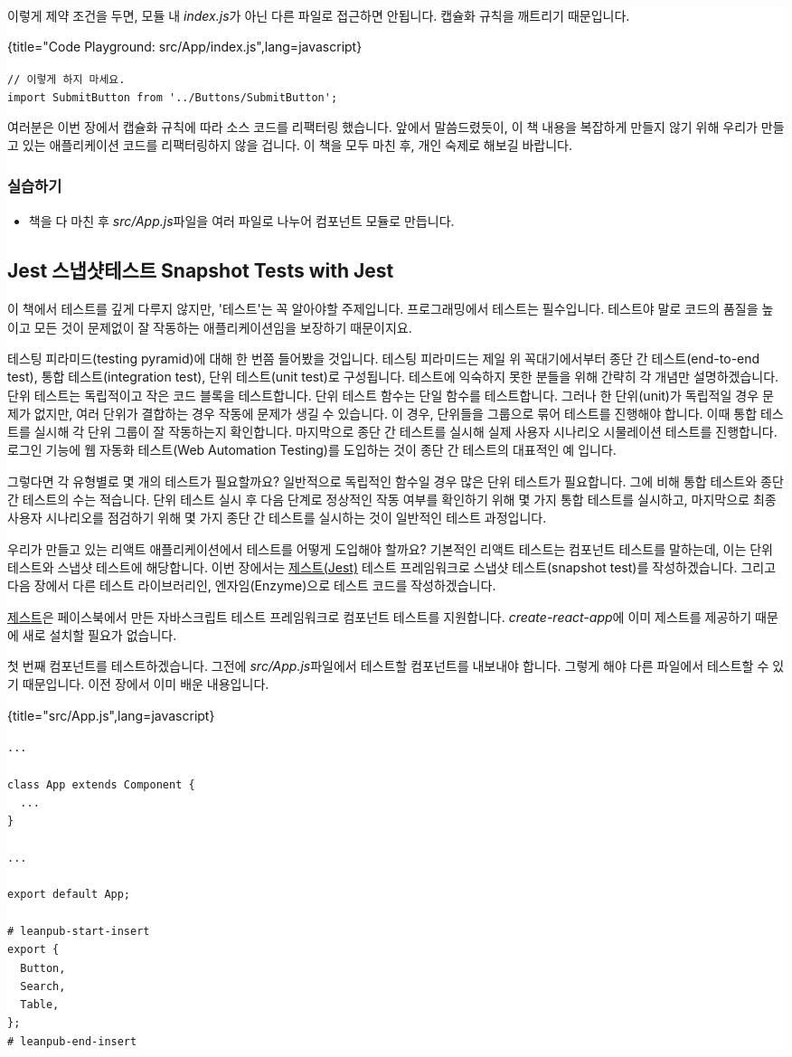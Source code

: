 이렇게 제약 조건을 두면, 모듈 내 *index.js*가 아닌 다른 파일로 접근하면 안됩니다. 캡슐화 규칙을 깨트리기 때문입니다.

{title="Code Playground: src/App/index.js",lang=javascript}
~~~~~~~~
// 이렇게 하지 마세요.
import SubmitButton from '../Buttons/SubmitButton';
~~~~~~~~

여러분은 이번 장에서 캡슐화 규칙에 따라 소스 코드를 리팩터링 했습니다. 앞에서 말씀드렸듯이, 이 책 내용을 복잡하게 만들지 않기 위해 우리가 만들고 있는 애플리케이션 코드를 리팩터링하지 않을 겁니다. 이 책을 모두 마친 후, 개인 숙제로 해보길 바랍니다.

### 실습하기

* 책을 다 마친 후 *src/App.js*파일을 여러 파일로 나누어 컴포넌트 모듈로 만듭니다.

## Jest 스냅샷테스트 Snapshot Tests with Jest

이 책에서 테스트를 깊게 다루지 않지만, '테스트'는 꼭 알아야할 주제입니다. 프로그래밍에서 테스트는 필수입니다. 테스트야 말로 코드의 품질을 높이고 모든 것이 문제없이 잘 작동하는 애플리케이션임을 보장하기 때문이지요. 

테스팅 피라미드(testing pyramid)에 대해 한 번쯤 들어봤을 것입니다. 테스팅 피라미드는 제일 위 꼭대기에서부터 종단 간 테스트(end-to-end test), 통합 테스트(integration test), 단위 테스트(unit test)로 구성됩니다. 테스트에 익숙하지 못한 분들을 위해 간략히 각 개념만 설명하겠습니다. 단위 테스트는 독립적이고 작은 코드 블록을 테스트합니다. 단위 테스트 함수는 단일 함수를 테스트합니다. 그러나 한 단위(unit)가 독립적일 경우 문제가 없지만, 여러 단위가 결합하는 경우 작동에 문제가 생길 수 있습니다. 이 경우, 단위들을 그룹으로 묶어 테스트를 진행해야 합니다. 이때 통합 테스트를 실시해 각 단위 그룹이 잘 작동하는지 확인합니다. 마지막으로 종단 간 테스트를 실시해 실제 사용자 시나리오 시물레이션 테스트를 진행합니다. 로그인 기능에 웹 자동화 테스트(Web Automation Testing)를 도입하는 것이 종단 간 테스트의 대표적인 예 입니다.

그렇다면 각 유형별로 몇 개의 테스트가 필요할까요? 일반적으로 독립적인 함수일 경우 많은 단위 테스트가 필요합니다. 그에 비해 통합 테스트와 종단 간 테스트의 수는 적습니다. 단위 테스트 실시 후 다음 단계로 정상적인 작동 여부를 확인하기 위해 몇 가지 통합 테스트를 실시하고, 마지막으로 최종 사용자 시나리오를 점검하기 위해 몇 가지 종단 간 테스트를 실시하는 것이 일반적인 테스트 과정입니다.

우리가 만들고 있는 리액트 애플리케이션에서 테스트를 어떻게 도입해야 할까요? 기본적인 리액트 테스트는 컴포넌트 테스트를 말하는데, 이는 단위 테스트와 스냅샷 테스트에 해당합니다. 이번 장에서는 [제스트(Jest)](https://facebook.github.io/jest/)  테스트 프레임워크로 스냅샷 테스트(snapshot test)를 작성하겠습니다. 그리고 다음 장에서 다른 테스트 라이브러리인, 엔자임(Enzyme)으로 테스트 코드를 작성하겠습니다.

[제스트](https://facebook.github.io/jest/)은 페이스북에서 만든 자바스크립트 테스트 프레임워크로 컴포넌트 테스트를 지원합니다. *create-react-app*에 이미 제스트를 제공하기 때문에 새로 설치할 필요가 없습니다. 

첫 번째 컴포넌트를 테스트하겠습니다. 그전에 *src/App.js*파일에서 테스트할 컴포넌트를 내보내야 합니다. 그렇게 해야 다른 파일에서 테스트할 수 있기 때문입니다. 이전 장에서 이미 배운 내용입니다.

{title="src/App.js",lang=javascript}
~~~~~~~~
...

class App extends Component {
  ...
}

...

export default App;

# leanpub-start-insert
export {
  Button,
  Search,
  Table,
};
# leanpub-end-insert
~~~~~~~~
